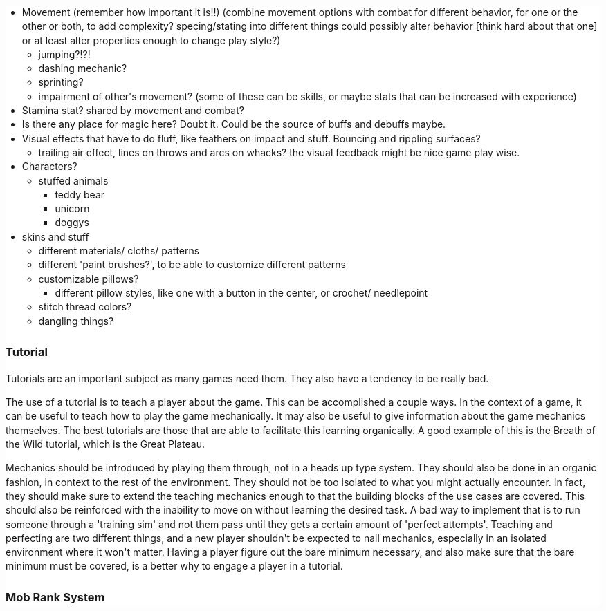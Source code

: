   - Movement (remember how important it is!!) (combine movement options with combat for different behavior, for one or the other or both, to add complexity? specing/stating into different things could possibly alter behavior [think hard about that one] or at least alter properties enough to change play style?)
     - jumping?!?!
     - dashing mechanic?
     - sprinting?
     - impairment of other's movement? (some of these can be skills, or maybe stats that can be increased with experience)
   - Stamina stat? shared by movement and combat?
   - Is there any place for magic here? Doubt it. Could be the source of buffs and debuffs maybe.
   - Visual effects that have to do fluff, like feathers on impact and stuff. Bouncing and rippling surfaces?
     - trailing air effect, lines on throws and arcs on whacks? the visual feedback might be nice game play wise.
   - Characters?
     - stuffed animals
       - teddy bear
       - unicorn
       - doggys
   - skins and stuff
     - different materials/ cloths/ patterns
     - different 'paint brushes?', to be able to customize different patterns
     - customizable pillows?
       - different pillow styles, like one with a button in the center, or crochet/ needlepoint
     - stitch thread colors?
     - dangling things?

### Tutorial

Tutorials are an important subject as many games need them. They also have a tendency to be really bad.

The use of a tutorial is to teach a player about the game. This can be accomplished a couple ways. In the context of a game, it can be useful to teach how to play the game mechanically. It may also be useful to give information about the game mechanics themselves. The best tutorials are those that are able to facilitate this learning organically. A good example of this is the Breath of the Wild tutorial, which is the Great Plateau. 

Mechanics should be introduced by playing them through, not in a heads up type system. They should also be done in an organic fashion, in context to the rest of the environment. They should not be too isolated to what you might actually encounter. In fact, they should make sure to extend the teaching mechanics enough to that the building blocks of the use cases are covered. This should also be reinforced with the inability to move on without learning the desired task. A bad way to implement that is to run someone through a 'training sim' and not them pass until they gets a certain amount of 'perfect attempts'. Teaching and perfecting are two different things, and a new player shouldn't be expected to nail mechanics, especially in an isolated environment where it won't matter. Having a player figure out the bare minimum necessary, and also make sure that the bare minimum must be covered, is a better why to engage a player in a tutorial.

### Mob Rank System
